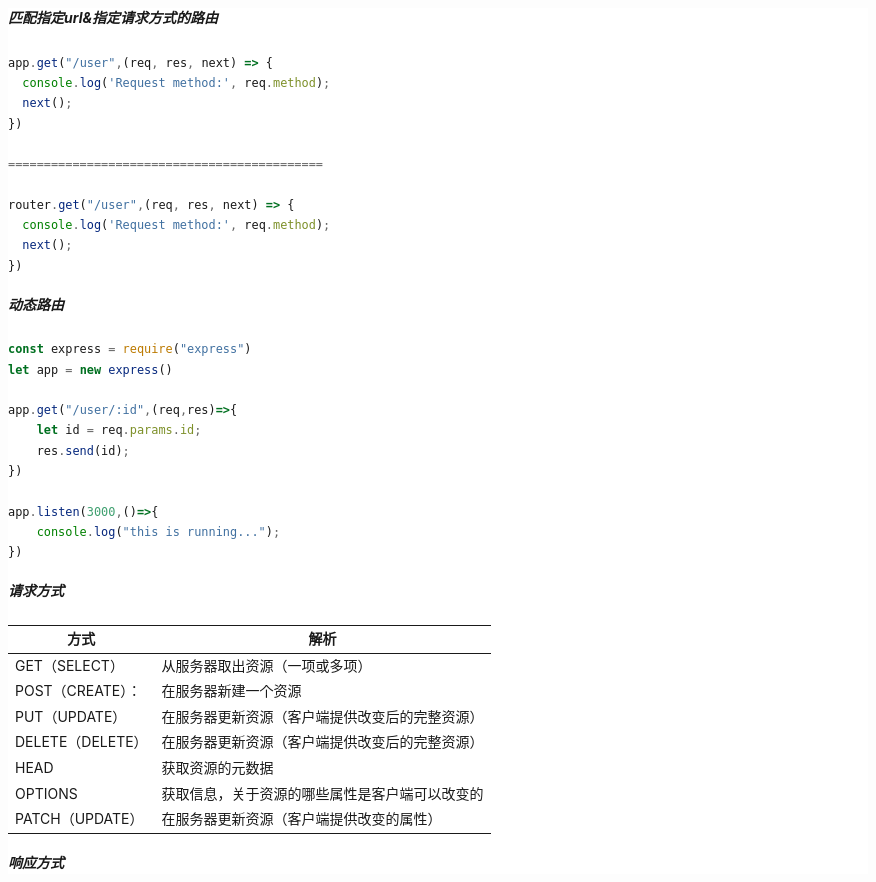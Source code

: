 
##### 匹配指定url&指定请求方式的路由

```js
app.get("/user",(req, res, next) => {
  console.log('Request method:', req.method);
  next();
})

============================================
    
router.get("/user",(req, res, next) => {
  console.log('Request method:', req.method);
  next();
}) 
```



##### 动态路由

```js
const express = require("express")
let app = new express()

app.get("/user/:id",(req,res)=>{
    let id = req.params.id;
    res.send(id);
})

app.listen(3000,()=>{
    console.log("this is running...");
})
```



##### 请求方式

| 方式             | 解析                                           |
| ---------------- | ---------------------------------------------- |
| GET（SELECT）    | 从服务器取出资源（一项或多项）                 |
| POST（CREATE）： | 在服务器新建一个资源                           |
| PUT（UPDATE）    | 在服务器更新资源（客户端提供改变后的完整资源） |
| DELETE（DELETE） | 在服务器更新资源（客户端提供改变后的完整资源） |
| HEAD             | 获取资源的元数据                               |
| OPTIONS          | 获取信息，关于资源的哪些属性是客户端可以改变的 |
| PATCH（UPDATE）  | 在服务器更新资源（客户端提供改变的属性）       |



##### 响应方式
